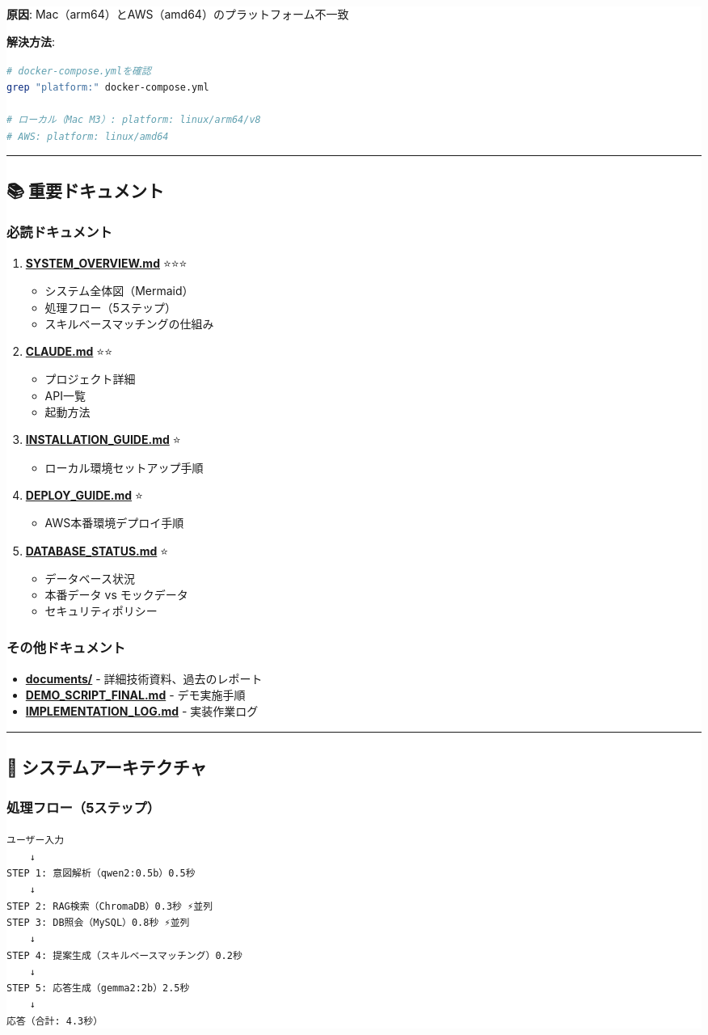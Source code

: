 **原因**: Mac（arm64）とAWS（amd64）のプラットフォーム不一致

**解決方法**:
```bash
# docker-compose.ymlを確認
grep "platform:" docker-compose.yml

# ローカル（Mac M3）: platform: linux/arm64/v8
# AWS: platform: linux/amd64
```

---

## 📚 重要ドキュメント

### 必読ドキュメント
1. **[SYSTEM_OVERVIEW.md](SYSTEM_OVERVIEW.md)** ⭐️⭐️⭐️
   - システム全体図（Mermaid）
   - 処理フロー（5ステップ）
   - スキルベースマッチングの仕組み

2. **[CLAUDE.md](CLAUDE.md)** ⭐️⭐️
   - プロジェクト詳細
   - API一覧
   - 起動方法

3. **[INSTALLATION_GUIDE.md](INSTALLATION_GUIDE.md)** ⭐️
   - ローカル環境セットアップ手順

4. **[DEPLOY_GUIDE.md](DEPLOY_GUIDE.md)** ⭐️
   - AWS本番環境デプロイ手順

5. **[DATABASE_STATUS.md](../aimee-db/DATABASE_STATUS.md)** ⭐️
   - データベース状況
   - 本番データ vs モックデータ
   - セキュリティポリシー

### その他ドキュメント
- **[documents/](documents/)** - 詳細技術資料、過去のレポート
- **[DEMO_SCRIPT_FINAL.md](DEMO_SCRIPT_FINAL.md)** - デモ実施手順
- **[IMPLEMENTATION_LOG.md](IMPLEMENTATION_LOG.md)** - 実装作業ログ

---

## 🔄 システムアーキテクチャ

### 処理フロー（5ステップ）

```
ユーザー入力
    ↓
STEP 1: 意図解析（qwen2:0.5b）0.5秒
    ↓
STEP 2: RAG検索（ChromaDB）0.3秒 ⚡️並列
STEP 3: DB照会（MySQL）0.8秒 ⚡️並列
    ↓
STEP 4: 提案生成（スキルベースマッチング）0.2秒
    ↓
STEP 5: 応答生成（gemma2:2b）2.5秒
    ↓
応答（合計: 4.3秒）
```

